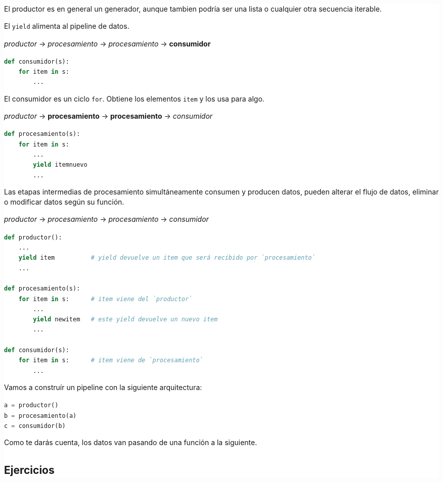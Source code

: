 El productor es en general un generador, aunque tambien podría ser una lista o cualquier otra secuencia iterable.

El `yield` alimenta al pipeline de datos.

*productor* &rarr; *procesamiento* &rarr; *procesamiento* &rarr; **consumidor**

```python
def consumidor(s):
    for item in s:
        ...
```

El consumidor es un ciclo `for`. Obtiene los elementos `item` y los usa para algo.

*productor* &rarr; **procesamiento** &rarr; **procesamiento** &rarr; *consumidor*

```python
def procesamiento(s):
    for item in s:
        ...
        yield itemnuevo
        ...
```

Las etapas intermedias de procesamiento simultáneamente consumen y producen datos, pueden alterar el flujo de datos, eliminar o modificar datos según su función.

*productor* &rarr; *procesamiento* &rarr; *procesamiento* &rarr; *consumidor*

```python
def productor():
    ...
    yield item          # yield devuelve un item que será recibido por `procesamiento`
    ...

def procesamiento(s):
    for item in s:      # item viene del `productor`
        ...
        yield newitem   # este yield devuelve un nuevo item
        ...

def consumidor(s):
    for item in s:      # item viene de `procesamiento`
        ...
```

Vamos a construír un pipeline con la siguiente arquitectura:

```python
a = productor()
b = procesamiento(a)
c = consumidor(b)
```

Como te darás cuenta, los datos van pasando de una función a la siguiente.

## Ejercicios
